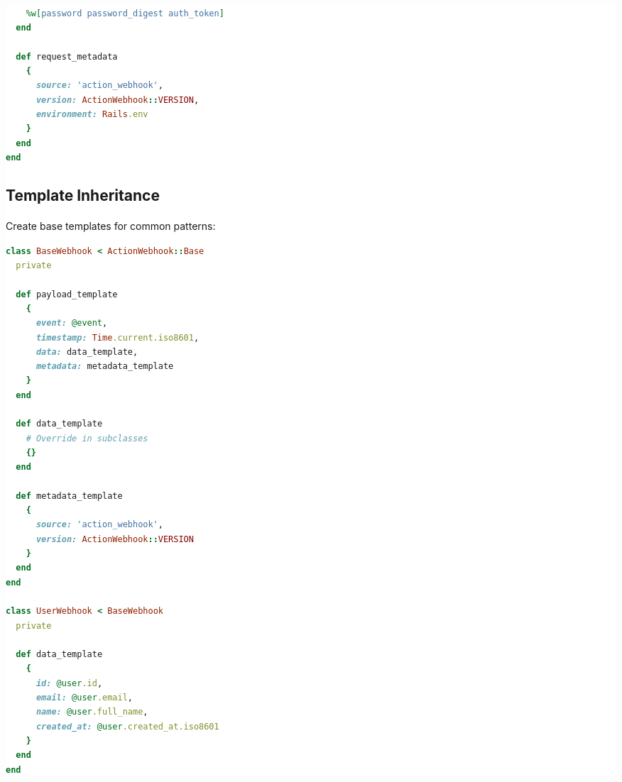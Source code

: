 ```ruby
    %w[password password_digest auth_token]
  end

  def request_metadata
    {
      source: 'action_webhook',
      version: ActionWebhook::VERSION,
      environment: Rails.env
    }
  end
end
```

## Template Inheritance

Create base templates for common patterns:

```ruby
class BaseWebhook < ActionWebhook::Base
  private

  def payload_template
    {
      event: @event,
      timestamp: Time.current.iso8601,
      data: data_template,
      metadata: metadata_template
    }
  end

  def data_template
    # Override in subclasses
    {}
  end

  def metadata_template
    {
      source: 'action_webhook',
      version: ActionWebhook::VERSION
    }
  end
end

class UserWebhook < BaseWebhook
  private

  def data_template
    {
      id: @user.id,
      email: @user.email,
      name: @user.full_name,
      created_at: @user.created_at.iso8601
    }
  end
end
```
